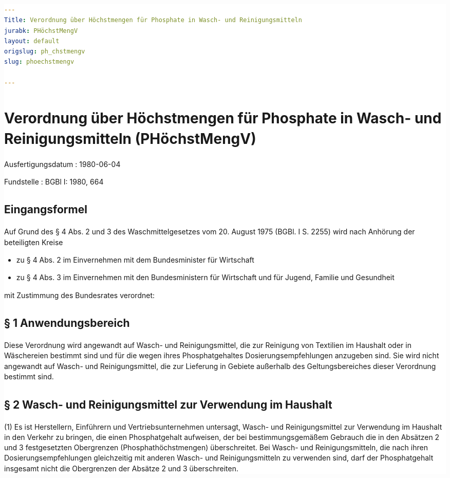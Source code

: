 ```yaml
---
Title: Verordnung über Höchstmengen für Phosphate in Wasch- und Reinigungsmitteln
jurabk: PHöchstMengV
layout: default
origslug: ph_chstmengv
slug: phoechstmengv

---
```


# Verordnung über Höchstmengen für Phosphate in Wasch- und Reinigungsmitteln (PHöchstMengV)

Ausfertigungsdatum
:   1980-06-04

Fundstelle
:   BGBl I: 1980, 664



## Eingangsformel

Auf Grund des § 4 Abs. 2 und 3 des Waschmittelgesetzes vom 20. August
1975 (BGBl. I S. 2255) wird nach Anhörung der beteiligten Kreise

-   zu § 4 Abs. 2 im Einvernehmen mit dem Bundesminister für Wirtschaft


-   zu § 4 Abs. 3 im Einvernehmen mit den Bundesministern für Wirtschaft
    und für Jugend, Familie und Gesundheit



mit Zustimmung des Bundesrates verordnet:


## § 1 Anwendungsbereich

Diese Verordnung wird angewandt auf Wasch- und Reinigungsmittel, die
zur Reinigung von Textilien im Haushalt oder in Wäschereien bestimmt
sind und für die wegen ihres Phosphatgehaltes Dosierungsempfehlungen
anzugeben sind. Sie wird nicht angewandt auf Wasch- und
Reinigungsmittel, die zur Lieferung in Gebiete außerhalb des
Geltungsbereiches dieser Verordnung bestimmt sind.


## § 2 Wasch- und Reinigungsmittel zur Verwendung im Haushalt

(1) Es ist Herstellern, Einführern und Vertriebsunternehmen untersagt,
Wasch- und Reinigungsmittel zur Verwendung im Haushalt in den Verkehr
zu bringen, die einen Phosphatgehalt aufweisen, der bei
bestimmungsgemäßem Gebrauch die in den Absätzen 2 und 3 festgesetzten
Obergrenzen (Phosphathöchstmengen) überschreitet. Bei Wasch- und
Reinigungsmitteln, die nach ihren Dosierungsempfehlungen gleichzeitig
mit anderen Wasch- und Reinigungsmitteln zu verwenden sind, darf der
Phosphatgehalt insgesamt nicht die Obergrenzen der Absätze 2 und 3
überschreiten.
